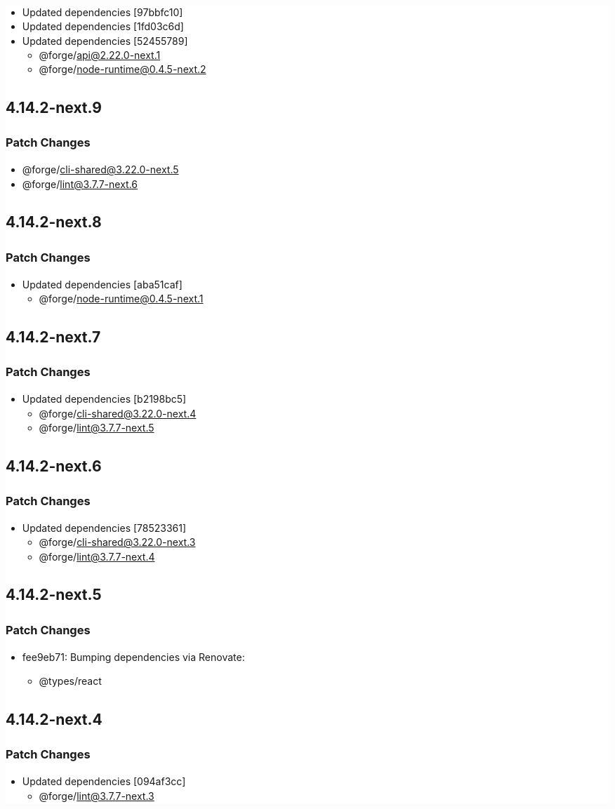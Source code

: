 - Updated dependencies [97bbfc10]
- Updated dependencies [1fd03c6d]
- Updated dependencies [52455789]
  - @forge/api@2.22.0-next.1
  - @forge/node-runtime@0.4.5-next.2

## 4.14.2-next.9

### Patch Changes

- @forge/cli-shared@3.22.0-next.5
- @forge/lint@3.7.7-next.6

## 4.14.2-next.8

### Patch Changes

- Updated dependencies [aba51caf]
  - @forge/node-runtime@0.4.5-next.1

## 4.14.2-next.7

### Patch Changes

- Updated dependencies [b2198bc5]
  - @forge/cli-shared@3.22.0-next.4
  - @forge/lint@3.7.7-next.5

## 4.14.2-next.6

### Patch Changes

- Updated dependencies [78523361]
  - @forge/cli-shared@3.22.0-next.3
  - @forge/lint@3.7.7-next.4

## 4.14.2-next.5

### Patch Changes

- fee9eb71: Bumping dependencies via Renovate:

  - @types/react

## 4.14.2-next.4

### Patch Changes

- Updated dependencies [094af3cc]
  - @forge/lint@3.7.7-next.3
